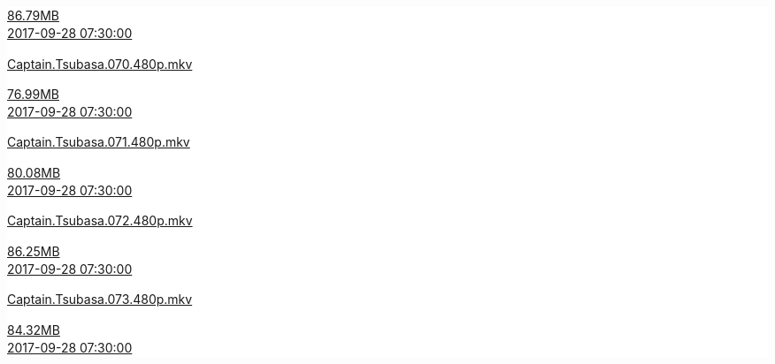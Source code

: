 <p></a><a class="flex flex-col items-center rounded-lg font-mono group hover:bg-gray-200 hover:shadow" href="http://cf1.oyrbjdbfg.tk/Anime/Ended/Captain Tsubasa/480P/Captain.Tsubasa.069.480p.AnimDL.ir.mkv">
<div class="flex justify-between items-center p-4 w-full">
<div class="hidden whitespace-no-wrap text-right mx-2 w-1/6 sm:block"> 86.79MB </div>
<div class="hidden whitespace-no-wrap text-right truncate ml-2 w-1/4 sm:block"> 2017-09-28 07:30:00 </div>
</div>
<p></a> <a class="flex flex-col items-center rounded-lg font-mono group hover:bg-gray-200 hover:shadow" href="http://cf1.oyrbjdbfg.tk/Anime/Ended/Captain Tsubasa/480P/Captain.Tsubasa.070.480p.AnimDL.ir.mkv">
<div class="flex justify-between items-center p-4 w-full">
<div class="flex-1 truncate"> Captain.Tsubasa.070.480p.mkv </div>
</p></div>
<p></a><a class="flex flex-col items-center rounded-lg font-mono group hover:bg-gray-200 hover:shadow" href="http://cf1.oyrbjdbfg.tk/Anime/Ended/Captain Tsubasa/480P/Captain.Tsubasa.070.480p.AnimDL.ir.mkv">
<div class="flex justify-between items-center p-4 w-full">
<div class="hidden whitespace-no-wrap text-right mx-2 w-1/6 sm:block"> 76.99MB </div>
<div class="hidden whitespace-no-wrap text-right truncate ml-2 w-1/4 sm:block"> 2017-09-28 07:30:00 </div>
</div>
<p></a> <a class="flex flex-col items-center rounded-lg font-mono group hover:bg-gray-200 hover:shadow" href="http://cf1.oyrbjdbfg.tk/Anime/Ended/Captain Tsubasa/480P/Captain.Tsubasa.071.480p.AnimDL.ir.mkv">
<div class="flex justify-between items-center p-4 w-full">
<div class="flex-1 truncate"> Captain.Tsubasa.071.480p.mkv </div>
</p></div>
<p></a><a class="flex flex-col items-center rounded-lg font-mono group hover:bg-gray-200 hover:shadow" href="http://cf1.oyrbjdbfg.tk/Anime/Ended/Captain Tsubasa/480P/Captain.Tsubasa.071.480p.AnimDL.ir.mkv">
<div class="flex justify-between items-center p-4 w-full">
<div class="hidden whitespace-no-wrap text-right mx-2 w-1/6 sm:block"> 80.08MB </div>
<div class="hidden whitespace-no-wrap text-right truncate ml-2 w-1/4 sm:block"> 2017-09-28 07:30:00 </div>
</div>
<p></a> <a class="flex flex-col items-center rounded-lg font-mono group hover:bg-gray-200 hover:shadow" href="http://cf1.oyrbjdbfg.tk/Anime/Ended/Captain Tsubasa/480P/Captain.Tsubasa.072.480p.AnimDL.ir.mkv">
<div class="flex justify-between items-center p-4 w-full">
<div class="flex-1 truncate"> Captain.Tsubasa.072.480p.mkv </div>
</p></div>
<p></a><a class="flex flex-col items-center rounded-lg font-mono group hover:bg-gray-200 hover:shadow" href="http://cf1.oyrbjdbfg.tk/Anime/Ended/Captain Tsubasa/480P/Captain.Tsubasa.072.480p.AnimDL.ir.mkv">
<div class="flex justify-between items-center p-4 w-full">
<div class="hidden whitespace-no-wrap text-right mx-2 w-1/6 sm:block"> 86.25MB </div>
<div class="hidden whitespace-no-wrap text-right truncate ml-2 w-1/4 sm:block"> 2017-09-28 07:30:00 </div>
</div>
<p></a> <a class="flex flex-col items-center rounded-lg font-mono group hover:bg-gray-200 hover:shadow" href="http://cf1.oyrbjdbfg.tk/Anime/Ended/Captain Tsubasa/480P/Captain.Tsubasa.073.480p.AnimDL.ir.mkv">
<div class="flex justify-between items-center p-4 w-full">
<div class="flex-1 truncate"> Captain.Tsubasa.073.480p.mkv </div>
</p></div>
<p></a><a class="flex flex-col items-center rounded-lg font-mono group hover:bg-gray-200 hover:shadow" href="http://cf1.oyrbjdbfg.tk/Anime/Ended/Captain Tsubasa/480P/Captain.Tsubasa.073.480p.AnimDL.ir.mkv">
<div class="flex justify-between items-center p-4 w-full">
<div class="hidden whitespace-no-wrap text-right mx-2 w-1/6 sm:block"> 84.32MB </div>
<div class="hidden whitespace-no-wrap text-right truncate ml-2 w-1/4 sm:block"> 2017-09-28 07:30:00 </div>
</div>